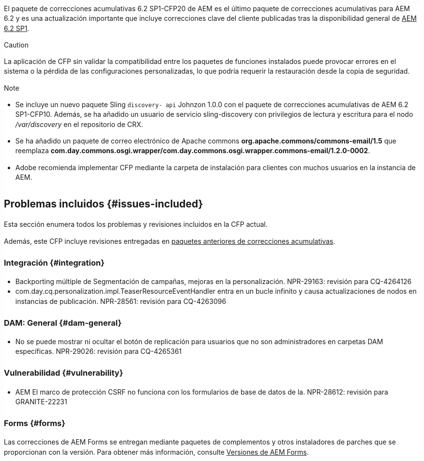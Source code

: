 El paquete de correcciones acumulativas 6.2 SP1-CFP20 de AEM es el último paquete de correcciones acumulativas para AEM 6.2 y es una actualización importante que incluye correcciones clave del cliente publicadas tras la disponibilidad general de [AEM 6.2 SP1](https://experienceleague.adobe.com/es_es/docs/experience-manager-release-information/aem-release-updates/previous-updates/aem-previous-versions).

>[!CAUTION]
>
>La aplicación de CFP sin validar la compatibilidad entre los paquetes de funciones instalados puede provocar errores en el sistema o la pérdida de las configuraciones personalizadas, lo que podría requerir la restauración desde la copia de seguridad.

>[!NOTE]
>
>* Se incluye un nuevo paquete Sling `discovery- api` Johnzon 1.0.0 con el paquete de correcciones acumulativas de AEM 6.2 SP1-CFP10. Además, se ha añadido un usuario de servicio sling-discovery con privilegios de lectura y escritura para el nodo */var/discovery* en el repositorio de CRX.
>
>* Se ha añadido un paquete de correo electrónico de Apache commons **org.apache.commons/commons-email/1.5** que reemplaza **com.day.commons.osgi.wrapper/com.day.commons.osgi.wrapper.commons-email/1.2.0-0002**.
>
>* Adobe recomienda implementar CFP mediante la carpeta de instalación para clientes con muchos usuarios en la instancia de AEM.
>

## Problemas incluidos {#issues-included}

Esta sección enumera todos los problemas y revisiones incluidos en la CFP actual.

Además, este CFP incluye revisiones entregadas en [paquetes anteriores de correcciones acumulativas](#previous).

### Integración {#integration}

* Backporting múltiple de Segmentación de campañas, mejoras en la personalización. NPR-29163: revisión para CQ-4264126
* com.day.cq.personalization.impl.TeaserResourceEventHandler entra en un bucle infinito y causa actualizaciones de nodos en instancias de publicación. NPR-28561: revisión para CQ-4263096

### DAM: General {#dam-general}

* No se puede mostrar ni ocultar el botón de replicación para usuarios que no son administradores en carpetas DAM específicas. NPR-29026: revisión para CQ-4265361

### Vulnerabilidad {#vulnerability}

* AEM El marco de protección CSRF no funciona con los formularios de base de datos de la. NPR-28612: revisión para GRANITE-22231

### Forms {#forms}

Las correcciones de AEM Forms se entregan mediante paquetes de complementos y otros instaladores de parches que se proporcionan con la versión. Para obtener más información, consulte [Versiones de AEM Forms](aem-forms-releases.md).
